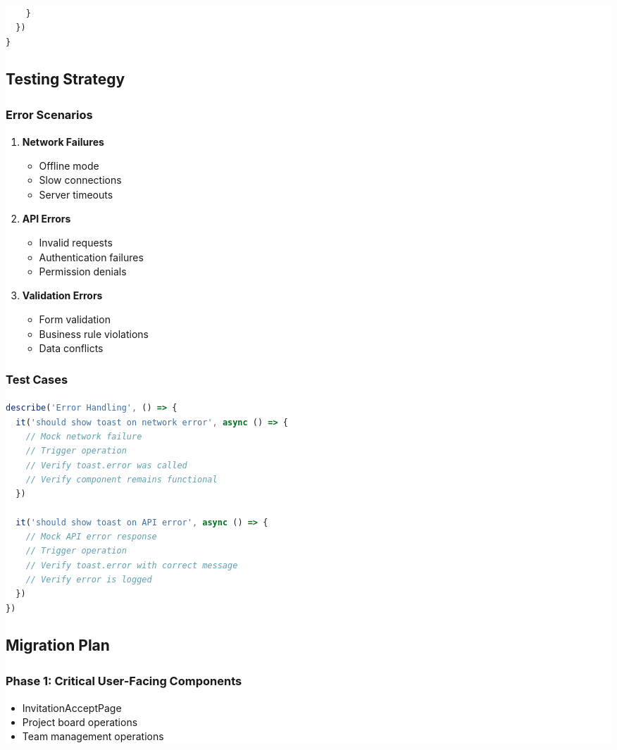 ```typescript
    }
  })
}
```

## Testing Strategy

### Error Scenarios

1. **Network Failures**
   - Offline mode
   - Slow connections
   - Server timeouts

2. **API Errors**
   - Invalid requests
   - Authentication failures
   - Permission denials

3. **Validation Errors**
   - Form validation
   - Business rule violations
   - Data conflicts

### Test Cases

```typescript
describe('Error Handling', () => {
  it('should show toast on network error', async () => {
    // Mock network failure
    // Trigger operation
    // Verify toast.error was called
    // Verify component remains functional
  })
  
  it('should show toast on API error', async () => {
    // Mock API error response
    // Trigger operation
    // Verify toast.error with correct message
    // Verify error is logged
  })
})
```

## Migration Plan

### Phase 1: Critical User-Facing Components
- InvitationAcceptPage
- Project board operations
- Team management operations
